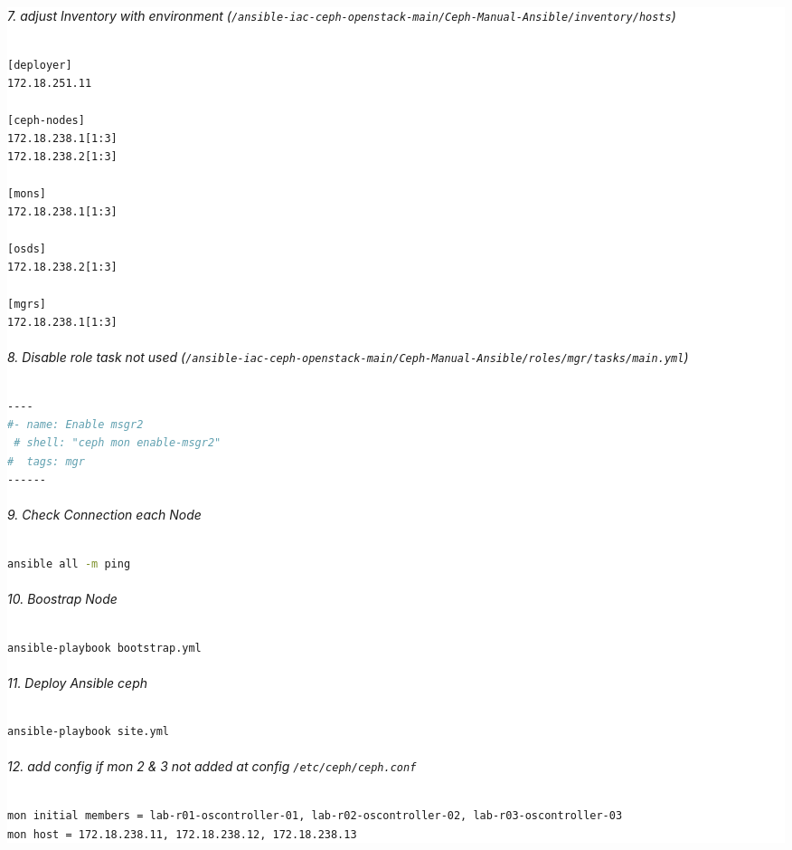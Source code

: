 ###### 7. adjust Inventory with  environment (`/ansible-iac-ceph-openstack-main/Ceph-Manual-Ansible/inventory/hosts`)

```bash
[deployer]
172.18.251.11

[ceph-nodes]
172.18.238.1[1:3]
172.18.238.2[1:3]

[mons]
172.18.238.1[1:3]

[osds]
172.18.238.2[1:3]

[mgrs]
172.18.238.1[1:3]
```

###### 8. Disable role task not used (`/ansible-iac-ceph-openstack-main/Ceph-Manual-Ansible/roles/mgr/tasks/main.yml`)

```bash
---- 
#- name: Enable msgr2
 # shell: "ceph mon enable-msgr2"
#  tags: mgr
------
```

###### 9. Check Connection each Node

```bash
ansible all -m ping
```

###### 10. Boostrap Node

```bash
ansible-playbook bootstrap.yml
```

###### 11. Deploy Ansible ceph

```bash
ansible-playbook site.yml
```

###### 12. add config if mon 2 & 3 not added at config `/etc/ceph/ceph.conf`

```bash
mon initial members = lab-r01-oscontroller-01, lab-r02-oscontroller-02, lab-r03-oscontroller-03
mon host = 172.18.238.11, 172.18.238.12, 172.18.238.13
```
